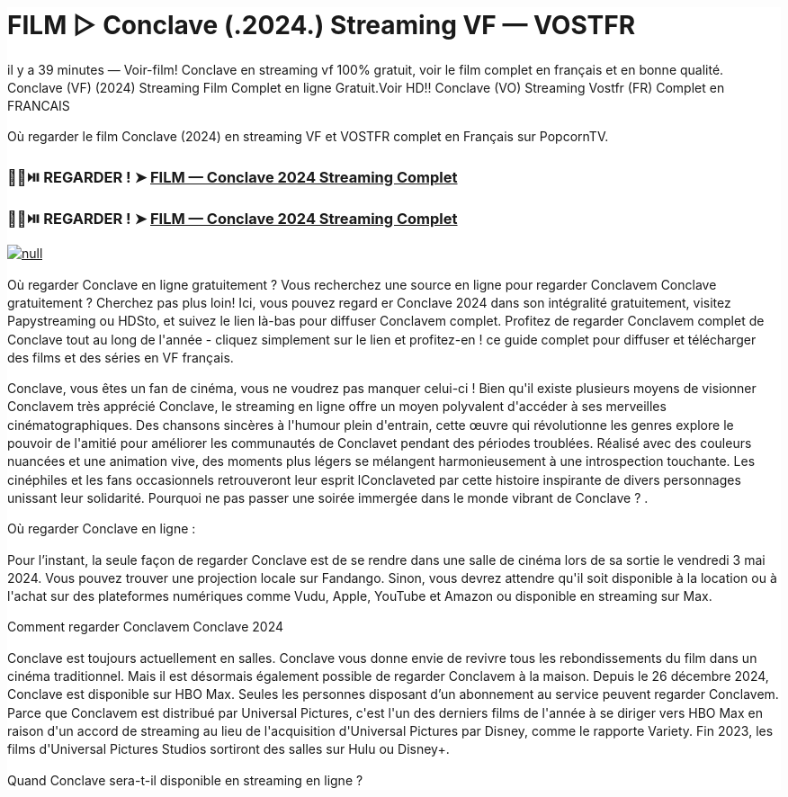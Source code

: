 # FILM ▷ Conclave (.2024.) Streaming VF — VOSTFR

il y a 39 minutes — Voir-film! Conclave en streaming vf 100% gratuit, voir le film complet en français et en bonne qualité. Conclave (VF) (2024) Streaming Film Complet en ligne Gratuit.Voir HD!! Conclave (VO) Streaming Vostfr (FR) Complet en FRANCAIS

Où regarder le film Conclave (2024) en streaming VF et VOSTFR complet en Français sur PopcornTV.

### 🔴🍿⏯️ REGARDER ! ➤ [FILM — Conclave 2024 Streaming Complet](https://t.co/6d962owjQx)

### 🔴🍿⏯️ REGARDER ! ➤ [FILM — Conclave 2024 Streaming Complet](https://t.co/6d962owjQx)

[![null](https://static.wixstatic.com/media/855a25_043b5abeb4ae4d35ac003198e7fe56ed~mv2.gif)](https://t.co/6d962owjQx)

Où regarder Conclave en ligne gratuitement ? Vous recherchez une source en ligne pour regarder Conclavem Conclave gratuitement ? Cherchez pas plus loin! Ici, vous pouvez regard er Conclave 2024 dans son intégralité gratuitement, visitez Papystreaming ou HDSto, et suivez le lien là-bas pour diffuser Conclavem complet. Profitez de regarder Conclavem complet de Conclave tout au long de l'année - cliquez simplement sur le lien et profitez-en ! ce guide complet pour diffuser et télécharger des films et des séries en VF français.

Conclave, vous êtes un fan de cinéma, vous ne voudrez pas manquer celui-ci ! Bien qu'il existe plusieurs moyens de visionner Conclavem très apprécié Conclave, le streaming en ligne offre un moyen polyvalent d'accéder à ses merveilles cinématographiques. Des chansons sincères à l'humour plein d'entrain, cette œuvre qui révolutionne les genres explore le pouvoir de l'amitié pour améliorer les communautés de Conclavet pendant des périodes troublées. Réalisé avec des couleurs nuancées et une animation vive, des moments plus légers se mélangent harmonieusement à une introspection touchante. Les cinéphiles et les fans occasionnels retrouveront leur esprit lConclaveted par cette histoire inspirante de divers personnages unissant leur solidarité. Pourquoi ne pas passer une soirée immergée dans le monde vibrant de Conclave ? .

Où regarder Conclave en ligne :

Pour l’instant, la seule façon de regarder Conclave est de se rendre dans une salle de cinéma lors de sa sortie le vendredi 3 mai 2024. Vous pouvez trouver une projection locale sur Fandango. Sinon, vous devrez attendre qu'il soit disponible à la location ou à l'achat sur des plateformes numériques comme Vudu, Apple, YouTube et Amazon ou disponible en streaming sur Max.

Comment regarder Conclavem Conclave 2024

Conclave est toujours actuellement en salles. Conclave vous donne envie de revivre tous les rebondissements du film dans un cinéma traditionnel. Mais il est désormais également possible de regarder Conclavem à la maison. Depuis le 26 décembre 2024, Conclave est disponible sur HBO Max. Seules les personnes disposant d’un abonnement au service peuvent regarder Conclavem. Parce que Conclavem est distribué par Universal Pictures, c'est l'un des derniers films de l'année à se diriger vers HBO Max en raison d'un accord de streaming au lieu de l'acquisition d'Universal Pictures par Disney, comme le rapporte Variety. Fin 2023, les films d'Universal Pictures Studios sortiront des salles sur Hulu ou Disney+.

Quand Conclave sera-t-il disponible en streaming en ligne ?
